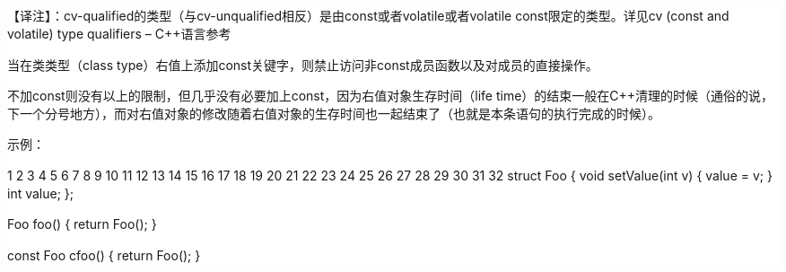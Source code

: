【译注】：cv-qualified的类型（与cv-unqualified相反）是由const或者volatile或者volatile const限定的类型。详见cv (const and volatile) type qualifiers – C++语言参考

当在类类型（class type）右值上添加const关键字，则禁止访问非const成员函数以及对成员的直接操作。

不加const则没有以上的限制，但几乎没有必要加上const，因为右值对象生存时间（life time）的结束一般在C++清理的时候（通俗的说，下一个分号地方），而对右值对象的修改随着右值对象的生存时间也一起结束了（也就是本条语句的执行完成的时候）。

示例：

1
2
3
4
5
6
7
8
9
10
11
12
13
14
15
16
17
18
19
20
21
22
23
24
25
26
27
28
29
30
31
32
struct Foo {
    void setValue(int v) { value = v; }
    int value;
};

Foo foo() {
    return Foo();
}

const Foo cfoo() {
    return Foo();
}
